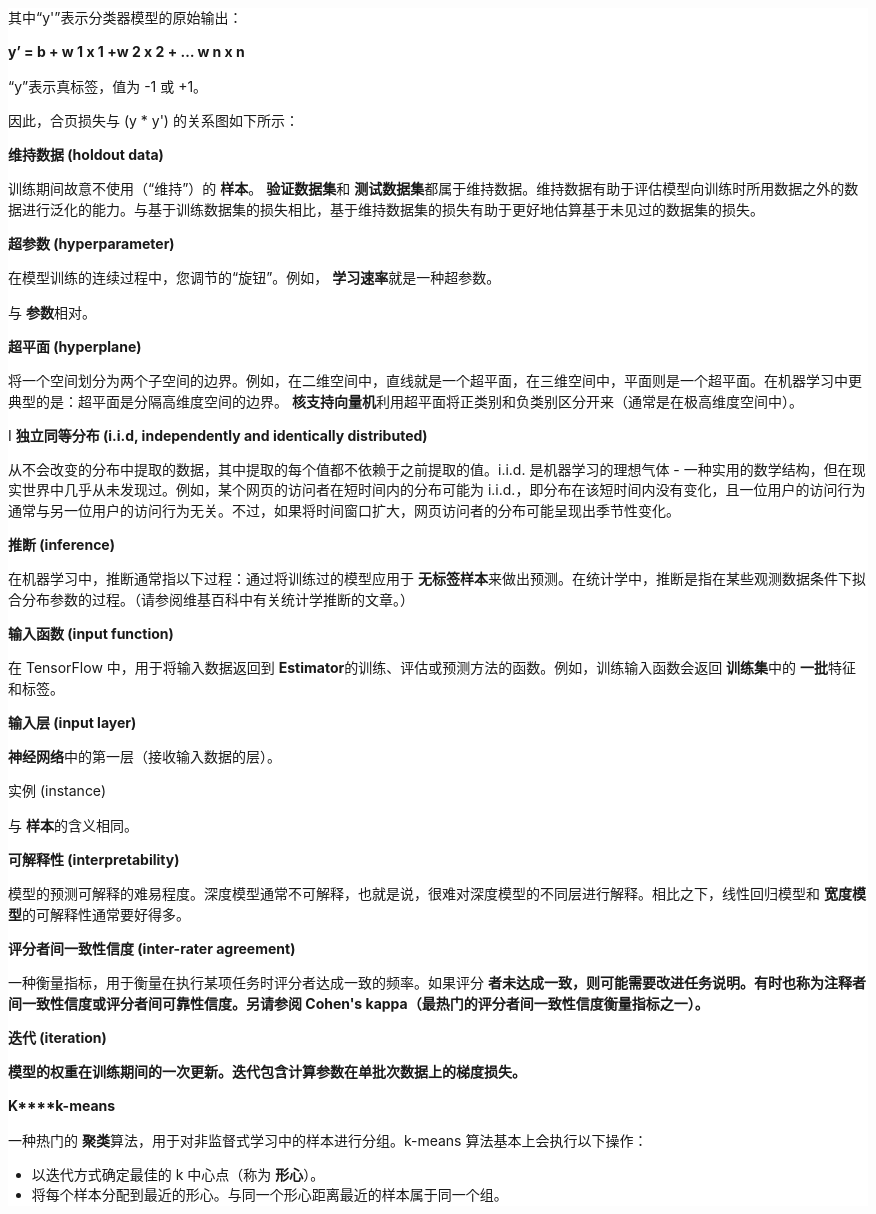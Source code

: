 其中“y'”表示分类器模型的原始输出：

**y’ = b + w 1 x 1 +w 2 x 2 + … w n x n**

“y”表示真标签，值为 -1 或 +1。

因此，合页损失与 (y * y') 的关系图如下所示：



**维持数据 (holdout data)**

训练期间故意不使用（“维持”）的 **样本**。 **验证数据集**和 **测试数据集**都属于维持数据。维持数据有助于评估模型向训练时所用数据之外的数据进行泛化的能力。与基于训练数据集的损失相比，基于维持数据集的损失有助于更好地估算基于未见过的数据集的损失。

**超参数 (hyperparameter)**

在模型训练的连续过程中，您调节的“旋钮”。例如， **学习速率**就是一种超参数。

与 **参数**相对。

**超平面 (hyperplane)**

将一个空间划分为两个子空间的边界。例如，在二维空间中，直线就是一个超平面，在三维空间中，平面则是一个超平面。在机器学习中更典型的是：超平面是分隔高维度空间的边界。 **核支持向量机**利用超平面将正类别和负类别区分开来（通常是在极高维度空间中）。

I **独立同等分布 (i.i.d, independently and identically distributed)**

从不会改变的分布中提取的数据，其中提取的每个值都不依赖于之前提取的值。i.i.d. 是机器学习的理想气体 - 一种实用的数学结构，但在现实世界中几乎从未发现过。例如，某个网页的访问者在短时间内的分布可能为 i.i.d.，即分布在该短时间内没有变化，且一位用户的访问行为通常与另一位用户的访问行为无关。不过，如果将时间窗口扩大，网页访问者的分布可能呈现出季节性变化。

**推断 (inference)**

在机器学习中，推断通常指以下过程：通过将训练过的模型应用于 **无标签样本**来做出预测。在统计学中，推断是指在某些观测数据条件下拟合分布参数的过程。（请参阅维基百科中有关统计学推断的文章。）

**输入函数 (input function)**

在 TensorFlow 中，用于将输入数据返回到 **Estimator**的训练、评估或预测方法的函数。例如，训练输入函数会返回 **训练集**中的 **一批**特征和标签。

**输入层 (input layer)**

**神经网络**中的第一层（接收输入数据的层）。

实例 (instance)

与 **样本**的含义相同。

**可解释性 (interpretability)**

模型的预测可解释的难易程度。深度模型通常不可解释，也就是说，很难对深度模型的不同层进行解释。相比之下，线性回归模型和 **宽度模型**的可解释性通常要好得多。

**评分者间一致性信度 (inter-rater agreement)**

一种衡量指标，用于衡量在执行某项任务时评分者达成一致的频率。如果评分 **者未达成一致，则可能需要改进任务说明。有时也称为注释者间一致性信度或评分者间可靠性信度。另请参阅 Cohen's kappa（最热门的评分者间一致性信度衡量指标之一）。**

**迭代 (iteration)**

**模型的权重在训练期间的一次更新。迭代包含计算参数在单批次数据上的梯度损失。**

**K****k-means**

一种热门的 **聚类**算法，用于对非监督式学习中的样本进行分组。k-means 算法基本上会执行以下操作：

- 以迭代方式确定最佳的 k 中心点（称为 **形心**）。
- 将每个样本分配到最近的形心。与同一个形心距离最近的样本属于同一个组。

